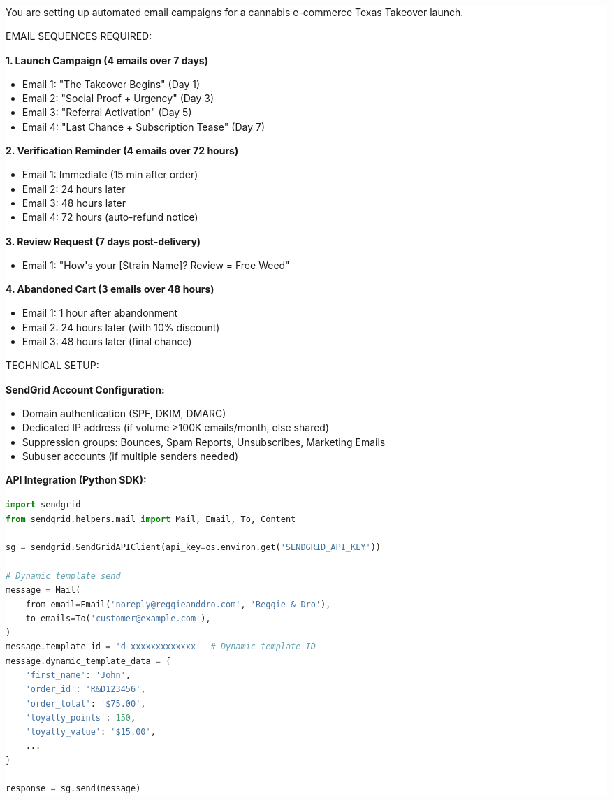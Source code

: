 You are setting up automated email campaigns for a cannabis e-commerce Texas Takeover launch.

EMAIL SEQUENCES REQUIRED:

**1. Launch Campaign (4 emails over 7 days)**

- Email 1: "The Takeover Begins" (Day 1)
- Email 2: "Social Proof + Urgency" (Day 3)
- Email 3: "Referral Activation" (Day 5)
- Email 4: "Last Chance + Subscription Tease" (Day 7)

**2. Verification Reminder (4 emails over 72 hours)**

- Email 1: Immediate (15 min after order)
- Email 2: 24 hours later
- Email 3: 48 hours later
- Email 4: 72 hours (auto-refund notice)

**3. Review Request (7 days post-delivery)**

- Email 1: "How's your [Strain Name]? Review = Free Weed"

**4. Abandoned Cart (3 emails over 48 hours)**

- Email 1: 1 hour after abandonment
- Email 2: 24 hours later (with 10% discount)
- Email 3: 48 hours later (final chance)

TECHNICAL SETUP:

**SendGrid Account Configuration:**

- Domain authentication (SPF, DKIM, DMARC)
- Dedicated IP address (if volume >100K emails/month, else shared)
- Suppression groups: Bounces, Spam Reports, Unsubscribes, Marketing Emails
- Subuser accounts (if multiple senders needed)

**API Integration (Python SDK):**

```python
import sendgrid
from sendgrid.helpers.mail import Mail, Email, To, Content

sg = sendgrid.SendGridAPIClient(api_key=os.environ.get('SENDGRID_API_KEY'))

# Dynamic template send
message = Mail(
    from_email=Email('noreply@reggieanddro.com', 'Reggie & Dro'),
    to_emails=To('customer@example.com'),
)
message.template_id = 'd-xxxxxxxxxxxxx'  # Dynamic template ID
message.dynamic_template_data = {
    'first_name': 'John',
    'order_id': 'R&D123456',
    'order_total': '$75.00',
    'loyalty_points': 150,
    'loyalty_value': '$15.00',
    ...
}

response = sg.send(message)
```
